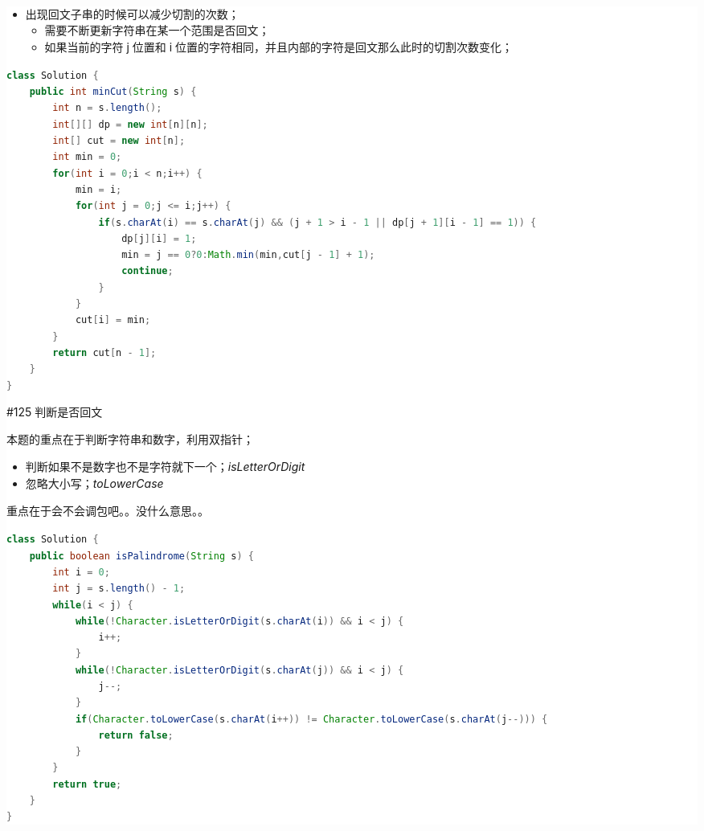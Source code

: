 - 出现回文子串的时候可以减少切割的次数；
  - 需要不断更新字符串在某一个范围是否回文；
  - 如果当前的字符 j 位置和 i 位置的字符相同，并且内部的字符是回文那么此时的切割次数变化；

```java
class Solution {
    public int minCut(String s) {
        int n = s.length();
        int[][] dp = new int[n][n];
        int[] cut = new int[n];
        int min = 0;
        for(int i = 0;i < n;i++) {
            min = i;
            for(int j = 0;j <= i;j++) {
                if(s.charAt(i) == s.charAt(j) && (j + 1 > i - 1 || dp[j + 1][i - 1] == 1)) {
                    dp[j][i] = 1;
                    min = j == 0?0:Math.min(min,cut[j - 1] + 1);
                    continue;
                }
            }
            cut[i] = min; 
        }
        return cut[n - 1];
    }
}
```

#125 判断是否回文

本题的重点在于判断字符串和数字，利用双指针；

- 判断如果不是数字也不是字符就下一个；$isLetterOrDigit$
- 忽略大小写；$toLowerCase$

重点在于会不会调包吧。。没什么意思。。

```java
class Solution {
    public boolean isPalindrome(String s) {
        int i = 0;
        int j = s.length() - 1;
        while(i < j) {
            while(!Character.isLetterOrDigit(s.charAt(i)) && i < j) {
                i++;
            }
            while(!Character.isLetterOrDigit(s.charAt(j)) && i < j) {
                j--;
            }
            if(Character.toLowerCase(s.charAt(i++)) != Character.toLowerCase(s.charAt(j--))) {
                return false;
            }
        }
        return true;
    }
}
```
